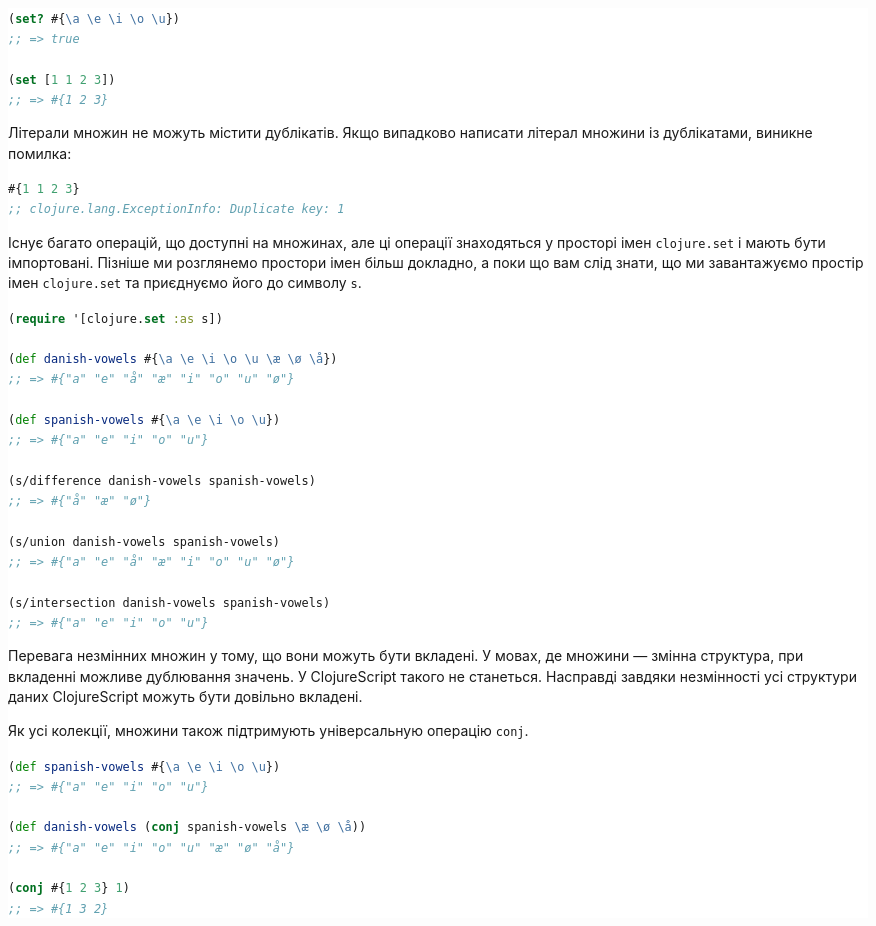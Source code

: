 ```clojure
(set? #{\a \e \i \o \u})
;; => true

(set [1 1 2 3])
;; => #{1 2 3}
```

Літерали множин не можуть містити дублікатів. Якщо випадково написати літерал множини із дублікатами, виникне помилка:

```clojure
#{1 1 2 3}
;; clojure.lang.ExceptionInfo: Duplicate key: 1
```

Існує багато операцій, що доступні на множинах, але ці операції знаходяться у просторі імен `clojure.set` і мають бути імпортовані. Пізніше ми розглянемо простори імен більш докладно, а поки що вам слід знати, що ми завантажуємо простір імен `clojure.set` та приєднуємо його до символу `s`.

```clojure
(require '[clojure.set :as s])

(def danish-vowels #{\a \e \i \o \u \æ \ø \å})
;; => #{"a" "e" "å" "æ" "i" "o" "u" "ø"}

(def spanish-vowels #{\a \e \i \o \u})
;; => #{"a" "e" "i" "o" "u"}

(s/difference danish-vowels spanish-vowels)
;; => #{"å" "æ" "ø"}

(s/union danish-vowels spanish-vowels)
;; => #{"a" "e" "å" "æ" "i" "o" "u" "ø"}

(s/intersection danish-vowels spanish-vowels)
;; => #{"a" "e" "i" "o" "u"}
```

Перевага незмінних множин у тому, що вони можуть бути вкладені. У мовах, де множини — змінна структура, при вкладенні можливе дублювання значень. У ClojureScript такого не станеться. Насправді завдяки незмінності усі структури даних ClojureScript можуть бути довільно вкладені.

Як усі колекції, множини також підтримують універсальную операцію `conj`.

```clojure
(def spanish-vowels #{\a \e \i \o \u})
;; => #{"a" "e" "i" "o" "u"}

(def danish-vowels (conj spanish-vowels \æ \ø \å))
;; => #{"a" "e" "i" "o" "u" "æ" "ø" "å"}

(conj #{1 2 3} 1)
;; => #{1 3 2}
```
